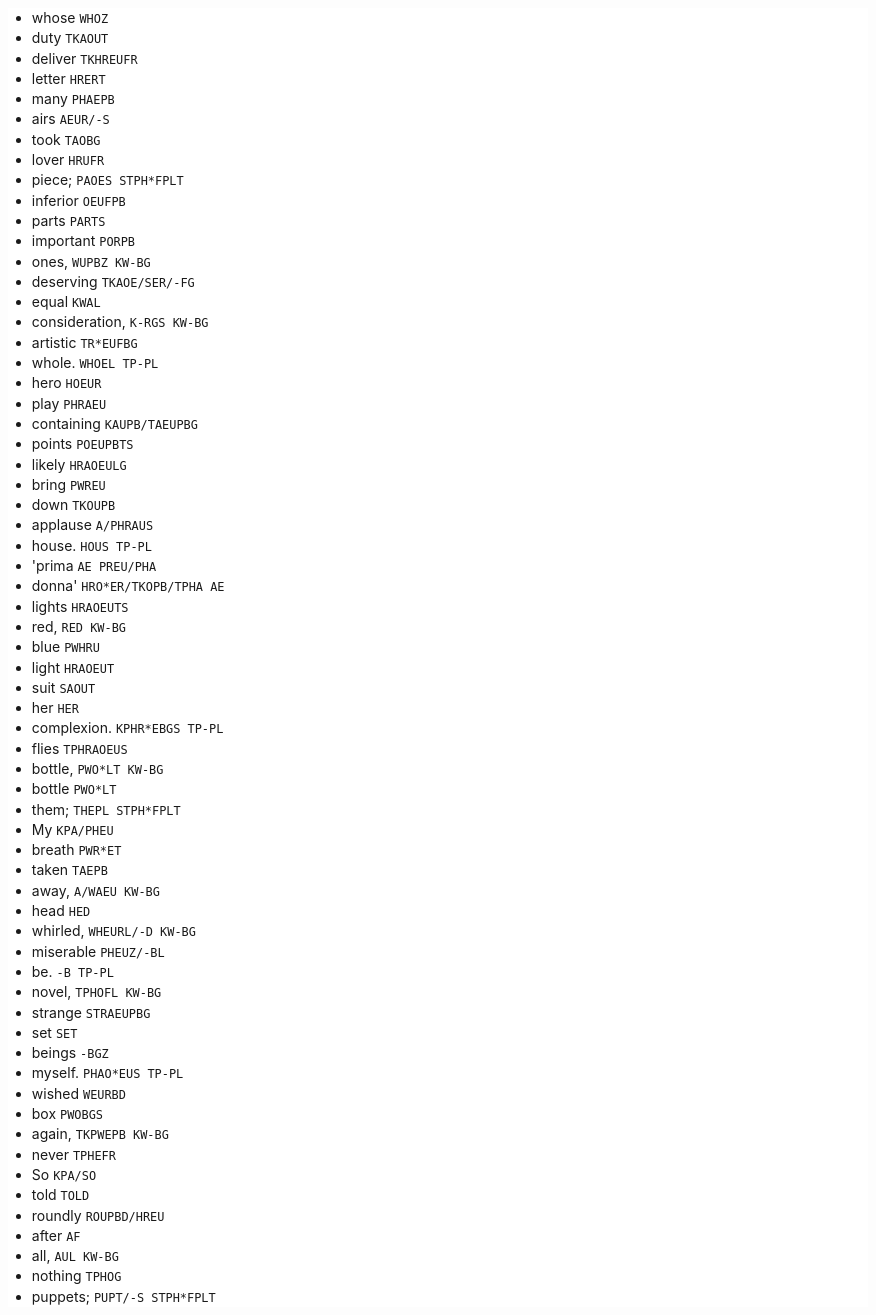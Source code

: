 * whose `WHOZ`
* duty `TKAOUT`
* deliver `TKHREUFR`
* letter `HRERT`
* many `PHAEPB`
* airs `AEUR/-S`
* took `TAOBG`
* lover `HRUFR`
* piece; `PAOES STPH*FPLT`
* inferior `OEUFPB`
* parts `PARTS`
* important `PORPB`
* ones, `WUPBZ KW-BG`
* deserving `TKAOE/SER/-FG`
* equal `KWAL`
* consideration, `K-RGS KW-BG`
* artistic `TR*EUFBG`
* whole. `WHOEL TP-PL`
* hero `HOEUR`
* play `PHRAEU`
* containing `KAUPB/TAEUPBG`
* points `POEUPBTS`
* likely `HRAOEULG`
* bring `PWREU`
* down `TKOUPB`
* applause `A/PHRAUS`
* house. `HOUS TP-PL`
* 'prima `AE PREU/PHA`
* donna' `HRO*ER/TKOPB/TPHA AE`
* lights `HRAOEUTS`
* red, `RED KW-BG`
* blue `PWHRU`
* light `HRAOEUT`
* suit `SAOUT`
* her `HER`
* complexion. `KPHR*EBGS TP-PL`
* flies `TPHRAOEUS`
* bottle, `PWO*LT KW-BG`
* bottle `PWO*LT`
* them; `THEPL STPH*FPLT`
* My `KPA/PHEU`
* breath `PWR*ET`
* taken `TAEPB`
* away, `A/WAEU KW-BG`
* head `HED`
* whirled, `WHEURL/-D KW-BG`
* miserable `PHEUZ/-BL`
* be. `-B TP-PL`
* novel, `TPHOFL KW-BG`
* strange `STRAEUPBG`
* set `SET`
* beings `-BGZ`
* myself. `PHAO*EUS TP-PL`
* wished `WEURBD`
* box `PWOBGS`
* again, `TKPWEPB KW-BG`
* never `TPHEFR`
* So `KPA/SO`
* told `TOLD`
* roundly `ROUPBD/HREU`
* after `AF`
* all, `AUL KW-BG`
* nothing `TPHOG`
* puppets; `PUPT/-S STPH*FPLT`